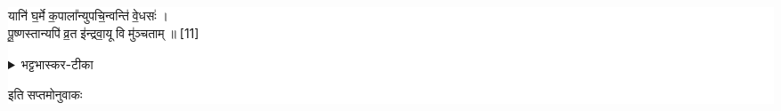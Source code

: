 यानि॑ घ॒र्मे क॒पाला᳚न्युपचि॒न्वन्ति॑ वे॒धसः॑ ।  
पू॒ष्णस्तान्यपि॑ व्र॒त इ॑न्द्रवा॒यू वि मु॑ञ्चताम् ॥ [11]
</details>
<details><summary>भट्टभास्कर-टीका</summary></details>
</details>
</div>  




इति सप्तमोनुवाकः